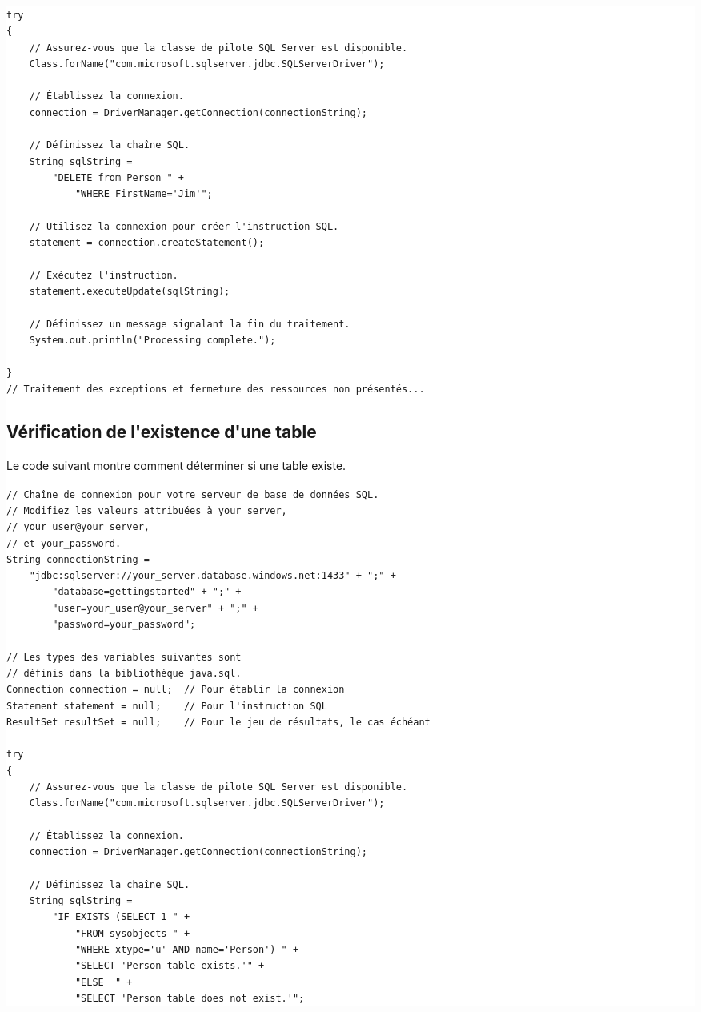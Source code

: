     try
    {
        // Assurez-vous que la classe de pilote SQL Server est disponible.
        Class.forName("com.microsoft.sqlserver.jdbc.SQLServerDriver");

        // Établissez la connexion.
        connection = DriverManager.getConnection(connectionString);

        // Définissez la chaîne SQL.
        String sqlString = 
            "DELETE from Person " + 
                "WHERE FirstName='Jim'";

        // Utilisez la connexion pour créer l'instruction SQL.
        statement = connection.createStatement();

        // Exécutez l'instruction.
        statement.executeUpdate(sqlString);

        // Définissez un message signalant la fin du traitement.
        System.out.println("Processing complete.");

    }
    // Traitement des exceptions et fermeture des ressources non présentés...

Vérification de l'existence d'une table
---------------------------------------

Le code suivant montre comment déterminer si une table existe.

    // Chaîne de connexion pour votre serveur de base de données SQL.
    // Modifiez les valeurs attribuées à your_server, 
    // your_user@your_server,
    // et your_password.
    String connectionString = 
        "jdbc:sqlserver://your_server.database.windows.net:1433" + ";" +  
            "database=gettingstarted" + ";" + 
            "user=your_user@your_server" + ";" +  
            "password=your_password";

    // Les types des variables suivantes sont
    // définis dans la bibliothèque java.sql.
    Connection connection = null;  // Pour établir la connexion
    Statement statement = null;    // Pour l'instruction SQL
    ResultSet resultSet = null;    // Pour le jeu de résultats, le cas échéant

    try
    {
        // Assurez-vous que la classe de pilote SQL Server est disponible.
        Class.forName("com.microsoft.sqlserver.jdbc.SQLServerDriver");

        // Établissez la connexion.
        connection = DriverManager.getConnection(connectionString);

        // Définissez la chaîne SQL.
        String sqlString = 
            "IF EXISTS (SELECT 1 " +
                "FROM sysobjects " + 
                "WHERE xtype='u' AND name='Person') " +
                "SELECT 'Person table exists.'" +
                "ELSE  " +
                "SELECT 'Person table does not exist.'";
